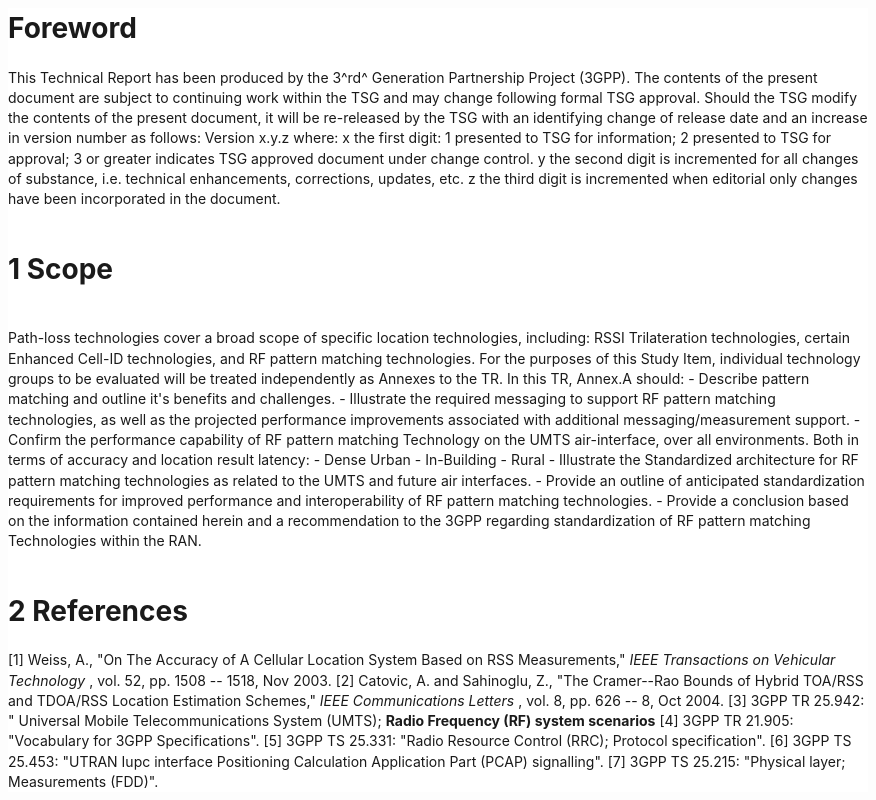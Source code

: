 # Foreword
This Technical Report has been produced by the 3^rd^ Generation Partnership
Project (3GPP).
The contents of the present document are subject to continuing work within the
TSG and may change following formal TSG approval. Should the TSG modify the
contents of the present document, it will be re-released by the TSG with an
identifying change of release date and an increase in version number as
follows:
Version x.y.z
where:
x the first digit:
1 presented to TSG for information;
2 presented to TSG for approval;
3 or greater indicates TSG approved document under change control.
y the second digit is incremented for all changes of substance, i.e. technical
enhancements, corrections, updates, etc.
z the third digit is incremented when editorial only changes have been
incorporated in the document.
# 1 Scope
\
Path-loss technologies cover a broad scope of specific location technologies,
including: RSSI Trilateration technologies, certain Enhanced Cell-ID
technologies, and RF pattern matching technologies. For the purposes of this
Study Item, individual technology groups to be evaluated will be treated
independently as Annexes to the TR.
In this TR, Annex.A should:
\- Describe pattern matching and outline it\'s benefits and challenges.
\- Illustrate the required messaging to support RF pattern matching
technologies, as well as the projected performance improvements associated
with additional messaging/measurement support.
\- Confirm the performance capability of RF pattern matching Technology on the
UMTS air-interface, over all environments. Both in terms of accuracy and
location result latency:
\- Dense Urban
\- In-Building
\- Rural
\- Illustrate the Standardized architecture for RF pattern matching
technologies as related to the UMTS and future air interfaces.
\- Provide an outline of anticipated standardization requirements for improved
performance and interoperability of RF pattern matching technologies.
\- Provide a conclusion based on the information contained herein and a
recommendation to the 3GPP regarding standardization of RF pattern matching
Technologies within the RAN.
# 2 References
[1] Weiss, A., \"On The Accuracy of A Cellular Location System Based on RSS
Measurements,\" _IEEE Transactions on Vehicular Technology_ , vol. 52, pp.
1508 -- 1518, Nov 2003.
[2] Catovic, A. and Sahinoglu, Z., \"The Cramer--Rao Bounds of Hybrid TOA/RSS
and TDOA/RSS Location Estimation Schemes,\" _IEEE Communications Letters_ ,
vol. 8, pp. 626 -- 8, Oct 2004.
[3] 3GPP TR 25.942: \" Universal Mobile Telecommunications System (UMTS);
**Radio Frequency (RF) system scenarios**
[4] 3GPP TR 21.905: \"Vocabulary for 3GPP Specifications\".
[5] 3GPP TS 25.331: \"Radio Resource Control (RRC); Protocol specification\".
[6] 3GPP TS 25.453: \"UTRAN Iupc interface Positioning Calculation Application
Part (PCAP) signalling\".
[7] 3GPP TS 25.215: \"Physical layer; Measurements (FDD)\".